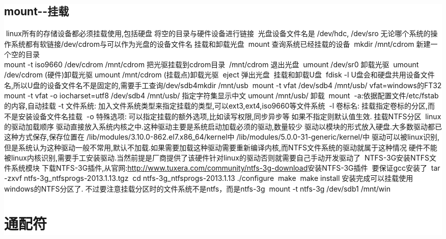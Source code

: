 ## mount--挂载

​    linux所有的存储设备都必须挂载使用,包括硬盘
​        将空的目录与硬件设备进行链接
​        光盘设备文件名是 /dev/hdc, /dev/sro
​        无论哪个系统的操作系统都有软链接/dev/cdrom与可以作为光盘的设备文件名
​    挂载和卸载光盘
​        mount 查询系统已经挂载的设备
​        mkdir /mnt/cdrom 新建一个空的目录       
​        mount -t iso9660 /dev/cdrom /mnt/cdrom 把光驱挂载到cdrom目录
​        /mnt/cdrom 退出光盘
​        umount /dev/sr0 卸载光驱
​        umount /dev/cdrom (硬件)卸载光驱
​        umount /mnt/cdrom (挂载点)卸载光驱
​        eject 弹出光盘
​    挂载和卸载U盘
​        fdisk -l U盘会和硬盘共用设备文件名,所以U盘的设备文件名不是固定的,需要手工查询/dev/sdb4
​        mkdir /mnt/usb
​        mount -t vfat /dev/sdb4 /mnt/usb/  vfat=windows的FT32
​        mount -t vfat -o iocharset=utf8 /dev/sdb4 /mnt/usb/ 指定字符集显示中文
​        umount /mnt/usb/ 卸载
​    mount
​        -a:依据配置文件/etc/fstab的内容,自动挂载
​        -t 文件系统: 加入文件系统类型来指定挂载的类型,可以ext3,ext4,iso9660等文件系统
​        -l 卷标名: 挂载指定卷标的分区,而不是安装设备文件名挂载
​        -o 特殊选项: 可以指定挂载的额外选项,比如读写权限,同步异步等 如果不指定则默认值生效.
​    挂载NTFS分区
​        linux的驱动加载顺序
​            驱动直接放入系统内核之中.这种驱动主要是系统启动加载必须的驱动,数量较少
​            驱动以模块的形式放入硬盘.大多数驱动都已这种方式保存,保存位置在
​                /lib/modules/3.10.0-862.el7.x86_64/kernel中
​                /lib/modules/5.0.0-31-generic/kernel/中
​            驱动可以被linux识别,但是系统认为这种驱动一般不常用,默认不加载.如果需要加载这种驱动
​                需要重新编译内核,而NTFS文件系统的驱动就属于这种情况
​            硬件不能被linux内核识别,需要手工安装驱动.当然前提是厂商提供了该硬件针对linux的驱动
​                否则就需要自己手动开发驱动了
​        NTFS-3G安装NTFS文件系统模块
​            下载NTFS-3G插件,从官网:http://www.tuxera.com/community/ntfs-3g-download
​            安装NTFS-3G插件
​                要保证gcc安装了
​                tar -zxvf ntfs-3g_ntfsprogs-2013.1.13.tgz
​                cd ntfs-3g_ntfsprogs-2013.1.13
​                ./configure
​                make
​                make install
​            安装完成可以挂载使用windows的NTFS分区了.
​                不过要注意挂载分区时的文件系统不是ntfs，而是ntfs-3g
​                mount -t ntfs-3g /dev/sdb1 /mnt/win

# 通配符
